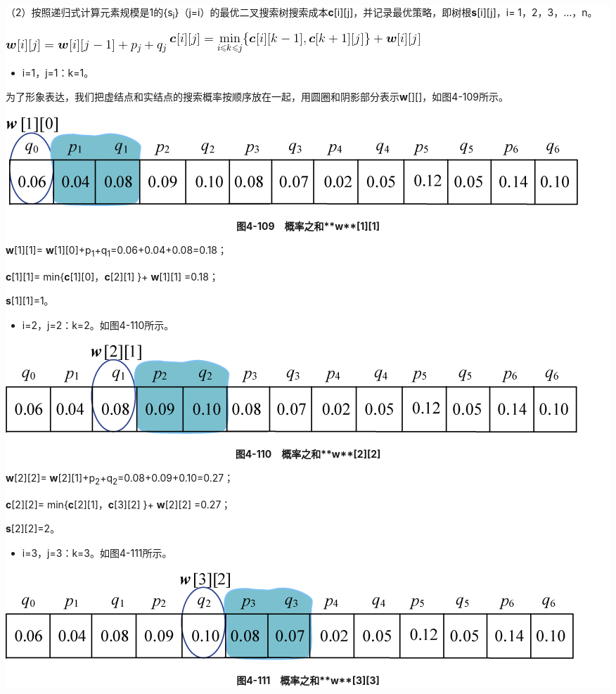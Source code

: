 （2）按照递归式计算元素规模是1的{s<sub class="my_markdown">i</sub>}（j=i）的最优二叉搜索树搜索成本**c**[i][j]，并记录最优策略，即树根**s**[i][j]，i= 1，2，3，…，n。

![468.gif](../images/468.gif)
![469.gif](../images/469.gif)
+ i=1，j=1：k=1。

为了形象表达，我们把虚结点和实结点的搜索概率按顺序放在一起，用圆圈和阴影部分表示**w**[][]，如图4-109所示。

![470.png](../images/470.png)
<center class="my_markdown"><b class="my_markdown">图4-109　概率之和**w**[1][1]</b></center>

**w**[1][1]= **w**[1][0]+p<sub class="my_markdown">1</sub>+q<sub class="my_markdown">1</sub>=0.06+0.04+0.08=0.18；

**c**[1][1]= min{**c**[1][0]，**c**[2][1] }+ **w**[1][1] =0.18；

**s**[1][1]=1。

+ i=2，j=2：k=2。如图4-110所示。

![471.png](../images/471.png)
<center class="my_markdown"><b class="my_markdown">图4-110　概率之和**w**[2][2]</b></center>

**w**[2][2]= **w**[2][1]+p<sub class="my_markdown">2</sub>+q<sub class="my_markdown">2</sub>=0.08+0.09+0.10=0.27；

**c**[2][2]= min{**c**[2][1]，**c**[3][2] }+ **w**[2][2] =0.27；

**s**[2][2]=2。

+ i=3，j=3：k=3。如图4-111所示。

![472.png](../images/472.png)
<center class="my_markdown"><b class="my_markdown">图4-111　概率之和**w**[3][3]</b></center>
